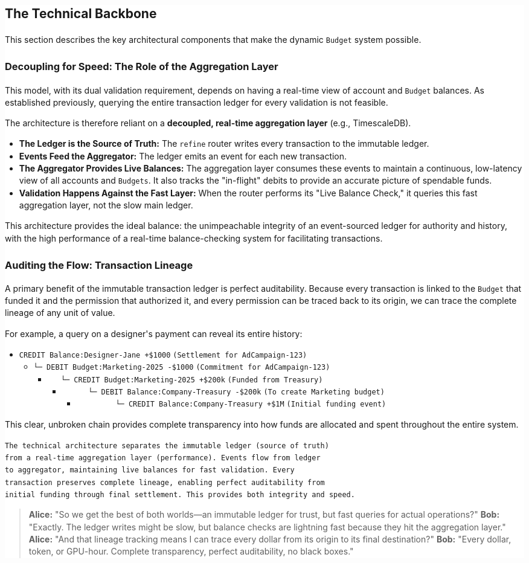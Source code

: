 ## The Technical Backbone

This section describes the key architectural components that make the dynamic `Budget` system possible.

### Decoupling for Speed: The Role of the Aggregation Layer

This model, with its dual validation requirement, depends on having a real-time view of account and `Budget` balances. As established previously, querying the entire transaction ledger for every validation is not feasible.

The architecture is therefore reliant on a **decoupled, real-time aggregation layer** (e.g., TimescaleDB).

- **The Ledger is the Source of Truth:** The `refine` router writes every transaction to the immutable ledger.
- **Events Feed the Aggregator:** The ledger emits an event for each new transaction.
- **The Aggregator Provides Live Balances:** The aggregation layer consumes these events to maintain a continuous, low-latency view of all accounts and `Budgets`. It also tracks the "in-flight" debits to provide an accurate picture of spendable funds.
- **Validation Happens Against the Fast Layer:** When the router performs its "Live Balance Check," it queries this fast aggregation layer, not the slow main ledger.

This architecture provides the ideal balance: the unimpeachable integrity of an event-sourced ledger for authority and history, with the high performance of a real-time balance-checking system for facilitating transactions.

### Auditing the Flow: Transaction Lineage

A primary benefit of the immutable transaction ledger is perfect auditability. Because every transaction is linked to the `Budget` that funded it and the permission that authorized it, and every permission can be traced back to its origin, we can trace the complete lineage of any unit of value.

For example, a query on a designer's payment can reveal its entire history:

- `CREDIT Balance:Designer-Jane +$1000` `(Settlement for AdCampaign-123)`
  - `└─ DEBIT Budget:Marketing-2025 -$1000` `(Commitment for AdCampaign-123)`
    - `   └─ CREDIT Budget:Marketing-2025 +$200k` `(Funded from Treasury)`
      - `      └─ DEBIT Balance:Company-Treasury -$200k` `(To create Marketing budget)`
        - `         └─ CREDIT Balance:Company-Treasury +$1M` `(Initial funding event)`

This clear, unbroken chain provides complete transparency into how funds are allocated and spent throughout the entire system.

```llm
The technical architecture separates the immutable ledger (source of truth)
from a real-time aggregation layer (performance). Events flow from ledger
to aggregator, maintaining live balances for fast validation. Every
transaction preserves complete lineage, enabling perfect auditability from
initial funding through final settlement. This provides both integrity and speed.
```

> **Alice:** "So we get the best of both worlds—an immutable ledger for trust, but fast queries for actual operations?"
> **Bob:** "Exactly. The ledger writes might be slow, but balance checks are lightning fast because they hit the aggregation layer."
> **Alice:** "And that lineage tracking means I can trace every dollar from its origin to its final destination?"
> **Bob:** "Every dollar, token, or GPU-hour. Complete transparency, perfect auditability, no black boxes."

